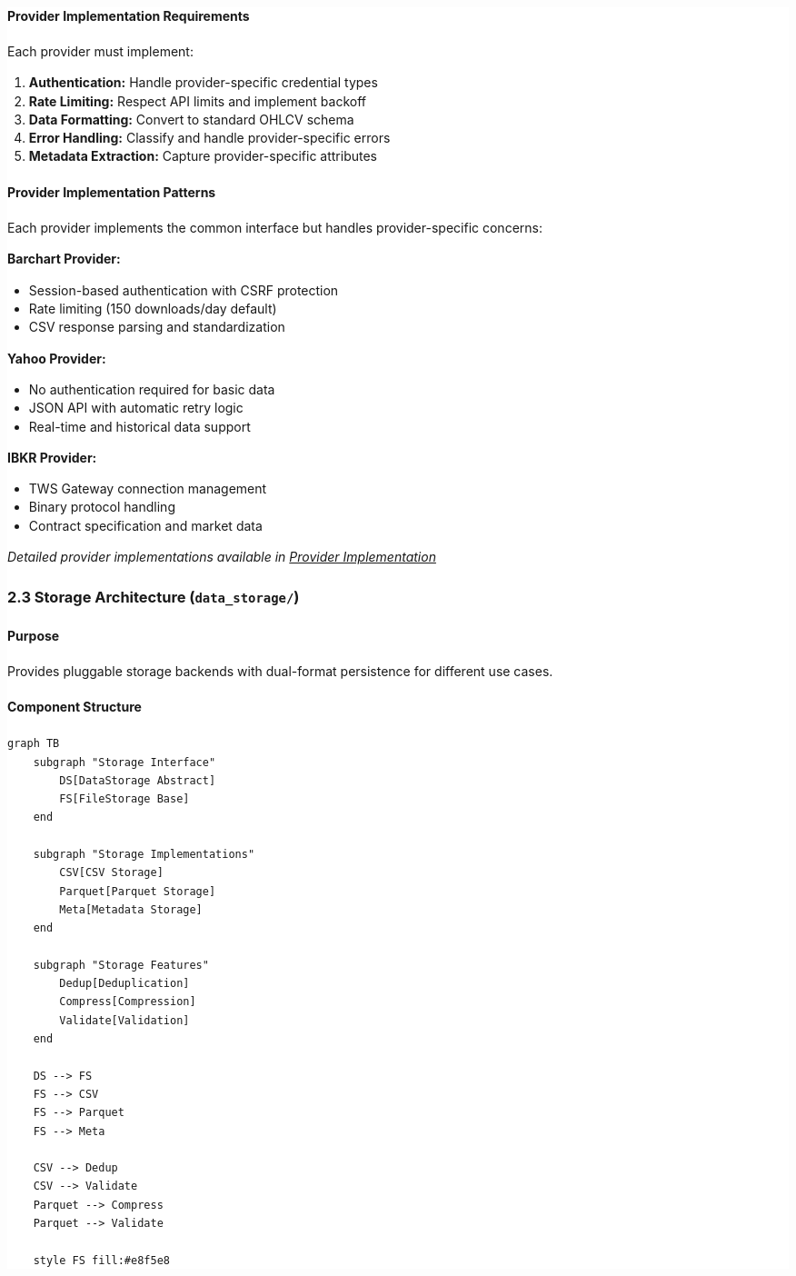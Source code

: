 #### Provider Implementation Requirements
Each provider must implement:
1. **Authentication:** Handle provider-specific credential types
2. **Rate Limiting:** Respect API limits and implement backoff
3. **Data Formatting:** Convert to standard OHLCV schema
4. **Error Handling:** Classify and handle provider-specific errors
5. **Metadata Extraction:** Capture provider-specific attributes

#### Provider Implementation Patterns
Each provider implements the common interface but handles provider-specific concerns:

**Barchart Provider:**
- Session-based authentication with CSRF protection
- Rate limiting (150 downloads/day default)
- CSV response parsing and standardization

**Yahoo Provider:**
- No authentication required for basic data
- JSON API with automatic retry logic
- Real-time and historical data support

**IBKR Provider:**
- TWS Gateway connection management
- Binary protocol handling
- Contract specification and market data

*Detailed provider implementations available in [Provider Implementation](../lld/03-provider-implementation.md)*

### 2.3 Storage Architecture (`data_storage/`)

#### Purpose
Provides pluggable storage backends with dual-format persistence for different use cases.

#### Component Structure
```mermaid
graph TB
    subgraph "Storage Interface"
        DS[DataStorage Abstract]
        FS[FileStorage Base]
    end
    
    subgraph "Storage Implementations"
        CSV[CSV Storage]
        Parquet[Parquet Storage]
        Meta[Metadata Storage]
    end
    
    subgraph "Storage Features"
        Dedup[Deduplication]
        Compress[Compression]
        Validate[Validation]
    end
    
    DS --> FS
    FS --> CSV
    FS --> Parquet
    FS --> Meta
    
    CSV --> Dedup
    CSV --> Validate
    Parquet --> Compress
    Parquet --> Validate
    
    style FS fill:#e8f5e8
```
